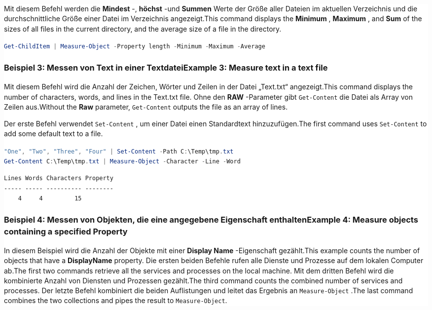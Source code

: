 <span data-ttu-id="24e61-120">Mit diesem Befehl werden die **Mindest** -, **höchst** -und **Summen** Werte der Größe aller Dateien im aktuellen Verzeichnis und die durchschnittliche Größe einer Datei im Verzeichnis angezeigt.</span><span class="sxs-lookup"><span data-stu-id="24e61-120">This command displays the **Minimum** , **Maximum** , and **Sum** of the sizes of all files in the current directory, and the average size of a file in the directory.</span></span>

```powershell
Get-ChildItem | Measure-Object -Property length -Minimum -Maximum -Average
```

### <span data-ttu-id="24e61-121">Beispiel 3: Messen von Text in einer Textdatei</span><span class="sxs-lookup"><span data-stu-id="24e61-121">Example 3: Measure text in a text file</span></span>

<span data-ttu-id="24e61-122">Mit diesem Befehl wird die Anzahl der Zeichen, Wörter und Zeilen in der Datei „Text.txt“ angezeigt.</span><span class="sxs-lookup"><span data-stu-id="24e61-122">This command displays the number of characters, words, and lines in the Text.txt file.</span></span>
<span data-ttu-id="24e61-123">Ohne den **RAW** -Parameter gibt `Get-Content` die Datei als Array von Zeilen aus.</span><span class="sxs-lookup"><span data-stu-id="24e61-123">Without the **Raw** parameter, `Get-Content` outputs the file as an array of lines.</span></span>

<span data-ttu-id="24e61-124">Der erste Befehl verwendet `Set-Content` , um einer Datei einen Standardtext hinzuzufügen.</span><span class="sxs-lookup"><span data-stu-id="24e61-124">The first command uses `Set-Content` to add some default text to a file.</span></span>

```powershell
"One", "Two", "Three", "Four" | Set-Content -Path C:\Temp\tmp.txt
Get-Content C:\Temp\tmp.txt | Measure-Object -Character -Line -Word
```

```Output
Lines Words Characters Property
----- ----- ---------- --------
    4     4         15
```

### <span data-ttu-id="24e61-125">Beispiel 4: Messen von Objekten, die eine angegebene Eigenschaft enthalten</span><span class="sxs-lookup"><span data-stu-id="24e61-125">Example 4: Measure objects containing a specified Property</span></span>

<span data-ttu-id="24e61-126">In diesem Beispiel wird die Anzahl der Objekte mit einer **Display Name** -Eigenschaft gezählt.</span><span class="sxs-lookup"><span data-stu-id="24e61-126">This example counts the number of objects that have a **DisplayName** property.</span></span> <span data-ttu-id="24e61-127">Die ersten beiden Befehle rufen alle Dienste und Prozesse auf dem lokalen Computer ab.</span><span class="sxs-lookup"><span data-stu-id="24e61-127">The first two commands retrieve all the services and processes on the local machine.</span></span> <span data-ttu-id="24e61-128">Mit dem dritten Befehl wird die kombinierte Anzahl von Diensten und Prozessen gezählt.</span><span class="sxs-lookup"><span data-stu-id="24e61-128">The third command counts the combined number of services and processes.</span></span> <span data-ttu-id="24e61-129">Der letzte Befehl kombiniert die beiden Auflistungen und leitet das Ergebnis an `Measure-Object` .</span><span class="sxs-lookup"><span data-stu-id="24e61-129">The last command combines the two collections and pipes the result to `Measure-Object`.</span></span>
